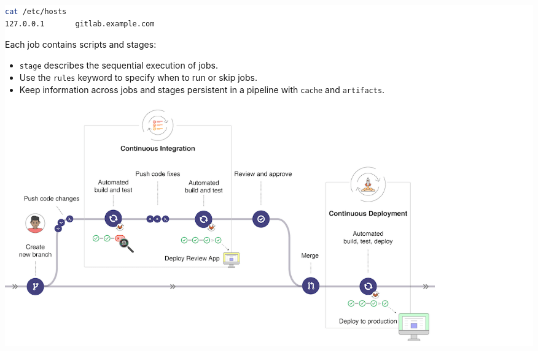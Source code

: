 ```bash
cat /etc/hosts
127.0.0.1       gitlab.example.com
```

Each job contains scripts and stages:
* <code>stage</code> describes the sequential execution of jobs.
* Use the <code>rules</code> keyword to specify when to run or skip jobs.
* Keep information across jobs and stages persistent in a pipeline with <code>cache</code> and <code>artifacts</code>.

<p>
  <img src="./pix/gitlab-workflow-1.png" width="700" />